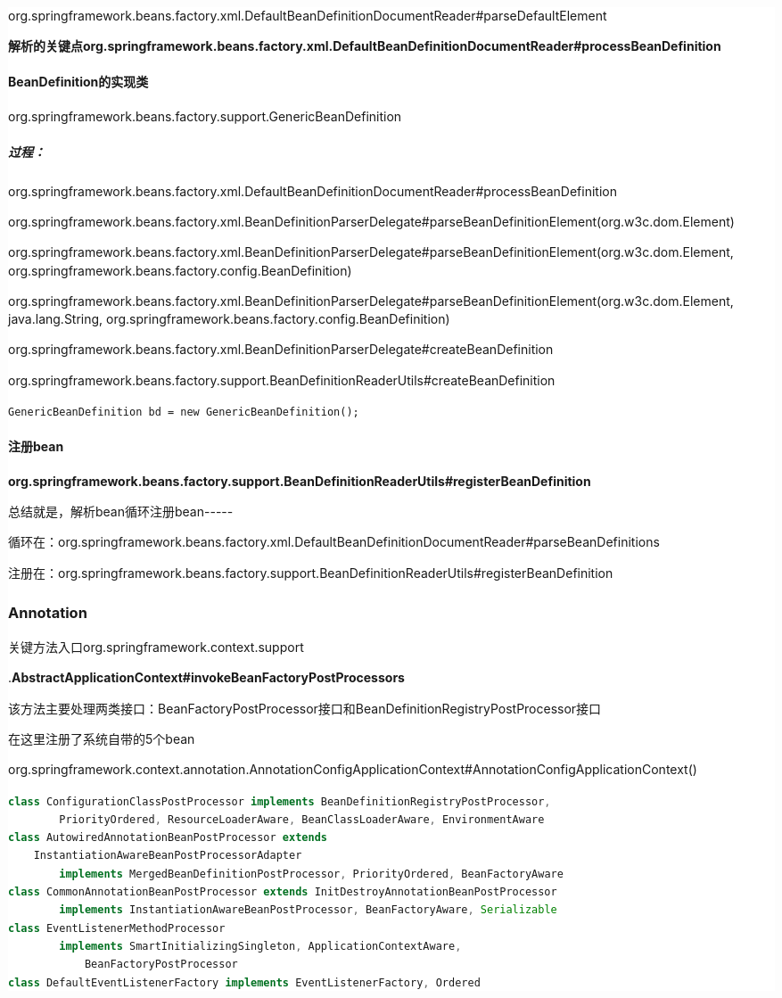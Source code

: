 org.springframework.beans.factory.xml.DefaultBeanDefinitionDocumentReader#parseDefaultElement

**解析的关键点org.springframework.beans.factory.xml.DefaultBeanDefinitionDocumentReader#processBeanDefinition**

#### BeanDefinition的实现类

org.springframework.beans.factory.support.GenericBeanDefinition

##### 过程：

org.springframework.beans.factory.xml.DefaultBeanDefinitionDocumentReader#processBeanDefinition

org.springframework.beans.factory.xml.BeanDefinitionParserDelegate#parseBeanDefinitionElement(org.w3c.dom.Element)

org.springframework.beans.factory.xml.BeanDefinitionParserDelegate#parseBeanDefinitionElement(org.w3c.dom.Element, org.springframework.beans.factory.config.BeanDefinition)

org.springframework.beans.factory.xml.BeanDefinitionParserDelegate#parseBeanDefinitionElement(org.w3c.dom.Element, java.lang.String, org.springframework.beans.factory.config.BeanDefinition)

org.springframework.beans.factory.xml.BeanDefinitionParserDelegate#createBeanDefinition

org.springframework.beans.factory.support.BeanDefinitionReaderUtils#createBeanDefinition

```
GenericBeanDefinition bd = new GenericBeanDefinition();
```



#### 注册bean

**org.springframework.beans.factory.support.BeanDefinitionReaderUtils#registerBeanDefinition**



总结就是，解析bean循环注册bean-----

循环在：org.springframework.beans.factory.xml.DefaultBeanDefinitionDocumentReader#parseBeanDefinitions

注册在：org.springframework.beans.factory.support.BeanDefinitionReaderUtils#registerBeanDefinition



### Annotation

关键方法入口org.springframework.context.support

.**AbstractApplicationContext#invokeBeanFactoryPostProcessors**

该方法主要处理两类接口：BeanFactoryPostProcessor接口和BeanDefinitionRegistryPostProcessor接口



在这里注册了系统自带的5个bean

org.springframework.context.annotation.AnnotationConfigApplicationContext#AnnotationConfigApplicationContext()

```java
class ConfigurationClassPostProcessor implements BeanDefinitionRegistryPostProcessor,
		PriorityOrdered, ResourceLoaderAware, BeanClassLoaderAware, EnvironmentAware
class AutowiredAnnotationBeanPostProcessor extends 		 	
    InstantiationAwareBeanPostProcessorAdapter
		implements MergedBeanDefinitionPostProcessor, PriorityOrdered, BeanFactoryAware
class CommonAnnotationBeanPostProcessor extends InitDestroyAnnotationBeanPostProcessor
		implements InstantiationAwareBeanPostProcessor, BeanFactoryAware, Serializable
class EventListenerMethodProcessor
		implements SmartInitializingSingleton, ApplicationContextAware, 	
			BeanFactoryPostProcessor
class DefaultEventListenerFactory implements EventListenerFactory, Ordered
```
